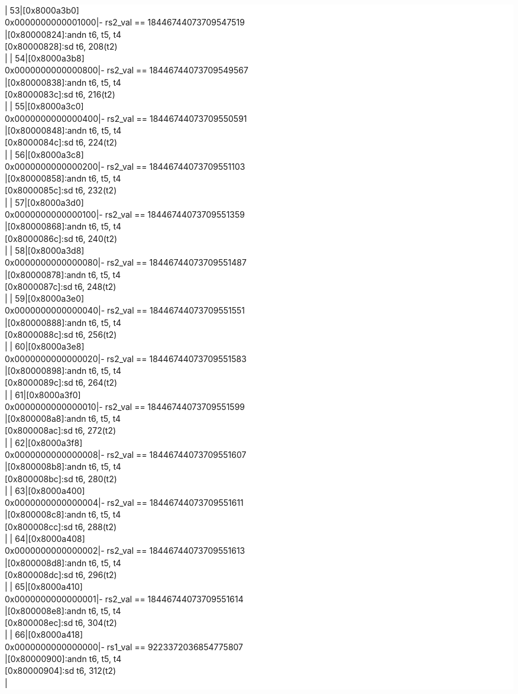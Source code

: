 |  53|[0x8000a3b0]<br>0x0000000000001000|- rs2_val == 18446744073709547519<br>                                                                                                                                                                                                                                                       |[0x80000824]:andn t6, t5, t4<br> [0x80000828]:sd t6, 208(t2)<br>                                  |
|  54|[0x8000a3b8]<br>0x0000000000000800|- rs2_val == 18446744073709549567<br>                                                                                                                                                                                                                                                       |[0x80000838]:andn t6, t5, t4<br> [0x8000083c]:sd t6, 216(t2)<br>                                  |
|  55|[0x8000a3c0]<br>0x0000000000000400|- rs2_val == 18446744073709550591<br>                                                                                                                                                                                                                                                       |[0x80000848]:andn t6, t5, t4<br> [0x8000084c]:sd t6, 224(t2)<br>                                  |
|  56|[0x8000a3c8]<br>0x0000000000000200|- rs2_val == 18446744073709551103<br>                                                                                                                                                                                                                                                       |[0x80000858]:andn t6, t5, t4<br> [0x8000085c]:sd t6, 232(t2)<br>                                  |
|  57|[0x8000a3d0]<br>0x0000000000000100|- rs2_val == 18446744073709551359<br>                                                                                                                                                                                                                                                       |[0x80000868]:andn t6, t5, t4<br> [0x8000086c]:sd t6, 240(t2)<br>                                  |
|  58|[0x8000a3d8]<br>0x0000000000000080|- rs2_val == 18446744073709551487<br>                                                                                                                                                                                                                                                       |[0x80000878]:andn t6, t5, t4<br> [0x8000087c]:sd t6, 248(t2)<br>                                  |
|  59|[0x8000a3e0]<br>0x0000000000000040|- rs2_val == 18446744073709551551<br>                                                                                                                                                                                                                                                       |[0x80000888]:andn t6, t5, t4<br> [0x8000088c]:sd t6, 256(t2)<br>                                  |
|  60|[0x8000a3e8]<br>0x0000000000000020|- rs2_val == 18446744073709551583<br>                                                                                                                                                                                                                                                       |[0x80000898]:andn t6, t5, t4<br> [0x8000089c]:sd t6, 264(t2)<br>                                  |
|  61|[0x8000a3f0]<br>0x0000000000000010|- rs2_val == 18446744073709551599<br>                                                                                                                                                                                                                                                       |[0x800008a8]:andn t6, t5, t4<br> [0x800008ac]:sd t6, 272(t2)<br>                                  |
|  62|[0x8000a3f8]<br>0x0000000000000008|- rs2_val == 18446744073709551607<br>                                                                                                                                                                                                                                                       |[0x800008b8]:andn t6, t5, t4<br> [0x800008bc]:sd t6, 280(t2)<br>                                  |
|  63|[0x8000a400]<br>0x0000000000000004|- rs2_val == 18446744073709551611<br>                                                                                                                                                                                                                                                       |[0x800008c8]:andn t6, t5, t4<br> [0x800008cc]:sd t6, 288(t2)<br>                                  |
|  64|[0x8000a408]<br>0x0000000000000002|- rs2_val == 18446744073709551613<br>                                                                                                                                                                                                                                                       |[0x800008d8]:andn t6, t5, t4<br> [0x800008dc]:sd t6, 296(t2)<br>                                  |
|  65|[0x8000a410]<br>0x0000000000000001|- rs2_val == 18446744073709551614<br>                                                                                                                                                                                                                                                       |[0x800008e8]:andn t6, t5, t4<br> [0x800008ec]:sd t6, 304(t2)<br>                                  |
|  66|[0x8000a418]<br>0x0000000000000000|- rs1_val == 9223372036854775807<br>                                                                                                                                                                                                                                                        |[0x80000900]:andn t6, t5, t4<br> [0x80000904]:sd t6, 312(t2)<br>                                  |
